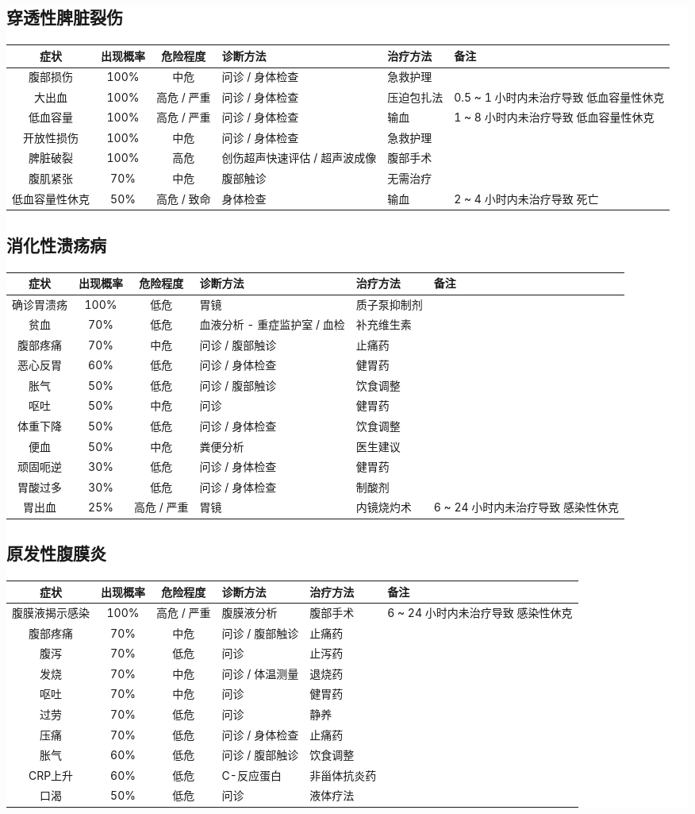## 穿透性脾脏裂伤

| 症状 | 出现概率 | 危险程度 | 诊断方法 | 治疗方法 | 备注 |
|:---:|:-------:|:------:|:--------|:-------|:---------|
| 腹部损伤 | 100% | 中危 | 问诊 / 身体检查 | 急救护理 |  |
| 大出血 | 100% | 高危 / 严重 | 问诊 / 身体检查 | 压迫包扎法 | 0.5 ~ 1 小时内未治疗导致 低血容量性休克 |
| 低血容量 | 100% | 高危 / 严重 | 问诊 / 身体检查 | 输血 | 1 ~ 8 小时内未治疗导致 低血容量性休克 |
| 开放性损伤 | 100% | 中危 | 问诊 / 身体检查 | 急救护理 |  |
| 脾脏破裂 | 100% | 高危 | 创伤超声快速评估 / 超声波成像 | 腹部手术 |  |
| 腹肌紧张 | 70% | 中危 | 腹部触诊 | 无需治疗 |  |
| 低血容量性休克 | 50% | 高危 / 致命 | 身体检查 | 输血 | 2 ~ 4 小时内未治疗导致 死亡 |

## 消化性溃疡病

| 症状 | 出现概率 | 危险程度 | 诊断方法 | 治疗方法 | 备注 |
|:---:|:-------:|:------:|:--------|:-------|:---------|
| 确诊胃溃疡 | 100% | 低危 | 胃镜 | 质子泵抑制剂 |  |
| 贫血 | 70% | 低危 | 血液分析 - 重症监护室 / 血检 | 补充维生素 |  |
| 腹部疼痛 | 70% | 中危 | 问诊 / 腹部触诊 | 止痛药 |  |
| 恶心反胃 | 60% | 低危 | 问诊 / 身体检查 | 健胃药 |  |
| 胀气 | 50% | 低危 | 问诊 / 腹部触诊 | 饮食调整 |  |
| 呕吐 | 50% | 中危 | 问诊 | 健胃药 |  |
| 体重下降 | 50% | 低危 | 问诊 / 身体检查 | 饮食调整 |  |
| 便血 | 50% | 中危 | 粪便分析 | 医生建议 |  |
| 顽固呃逆 | 30% | 低危 | 问诊 / 身体检查 | 健胃药 |  |
| 胃酸过多 | 30% | 低危 | 问诊 / 身体检查 | 制酸剂 |  |
| 胃出血 | 25% | 高危 / 严重 | 胃镜 | 内镜烧灼术 | 6 ~ 24 小时内未治疗导致 感染性休克 |

## 原发性腹膜炎

| 症状 | 出现概率 | 危险程度 | 诊断方法 | 治疗方法 | 备注 |
|:---:|:-------:|:------:|:--------|:-------|:---------|
| 腹膜液揭示感染 | 100% | 高危 / 严重 | 腹膜液分析 | 腹部手术 | 6 ~ 24 小时内未治疗导致 感染性休克 |
| 腹部疼痛 | 70% | 中危 | 问诊 / 腹部触诊 | 止痛药 |  |
| 腹泻 | 70% | 低危 | 问诊 | 止泻药 |  |
| 发烧 | 70% | 中危 | 问诊 / 体温测量 | 退烧药 |  |
| 呕吐 | 70% | 中危 | 问诊 | 健胃药 |  |
| 过劳 | 70% | 低危 | 问诊 | 静养 |  |
| 压痛 | 70% | 低危 | 问诊 / 身体检查 | 止痛药 |  |
| 胀气 | 60% | 低危 | 问诊 / 腹部触诊 | 饮食调整 |  |
| CRP上升 | 60% | 低危 | C-反应蛋白 | 非甾体抗炎药 |  |
| 口渴 | 50% | 低危 | 问诊 | 液体疗法 |  |